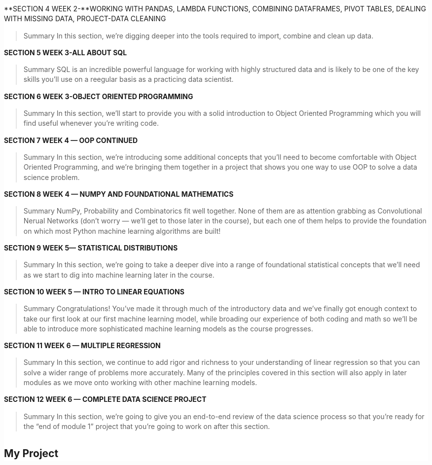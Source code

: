 **SECTION 4 WEEK 2-**WORKING WITH PANDAS, LAMBDA FUNCTIONS, COMBINING DATAFRAMES, PIVOT TABLES, DEALING WITH MISSING DATA, PROJECT-DATA CLEANING
>  Summary
>  In this section, we’re digging deeper into the tools required to import, combine and clean up data.

**SECTION 5 WEEK 3-ALL ABOUT SQL**
>  Summary
>  SQL is an incredible powerful language for working with highly structured data and is likely to be one of the key skills you’ll use on a reegular basis as a practicing data scientist.

**SECTION 6 WEEK 3-OBJECT ORIENTED PROGRAMMING**
>  Summary
>  In this section, we’ll start to provide you with a solid introduction to Object Oriented Programming which you will find useful whenever you’re writing code.

**SECTION 7 WEEK 4 — OOP CONTINUED**
>  Summary
>  In this section, we’re introducing some additional concepts that you’ll need to become comfortable with Object Oriented Programming, and we’re bringing them together in a project that shows you one way to use OOP to solve a data science problem.

**SECTION 8 WEEK 4 — NUMPY AND FOUNDATIONAL MATHEMATICS**
>  Summary
>  NumPy, Probability and Combinatorics fit well together. None of them are as attention grabbing as Convolutional Nerual Networks (don’t worry — we’ll get to those later in the course), but each one of them helps to provide the foundation on which most Python machine learning algorithms are built!

**SECTION 9 WEEK 5— STATISTICAL DISTRIBUTIONS**
>  Summary
>  In this section, we’re going to take a deeper dive into a range of foundational statistical concepts that we’ll need as we start to dig into machine learning later in the course.

**SECTION 10 WEEK 5 — INTRO TO LINEAR EQUATIONS**
>  Summary
>  Congratulations! You’ve made it through much of the introductory data and we’ve finally got enough context to take our first look at our first machine learning model, while broading our experience of both coding and math so we’ll be able to introduce more sophisticated machine learning models as the course progresses.

**SECTION 11 WEEK 6 — MULTIPLE REGRESSION**
>  Summary
>  In this section, we continue to add rigor and richness to your understanding of linear regression so that you can solve a wider range of problems more accurately. Many of the principles covered in this section will also apply in later modules as we move onto working with other machine learning models.

**SECTION 12 WEEK 6 — COMPLETE DATA SCIENCE PROJECT**
>  Summary
>  In this section, we’re going to give you an end-to-end review of the data science process so that you’re ready for the “end of module 1” project that you’re going to work on after this section.

## My Project
